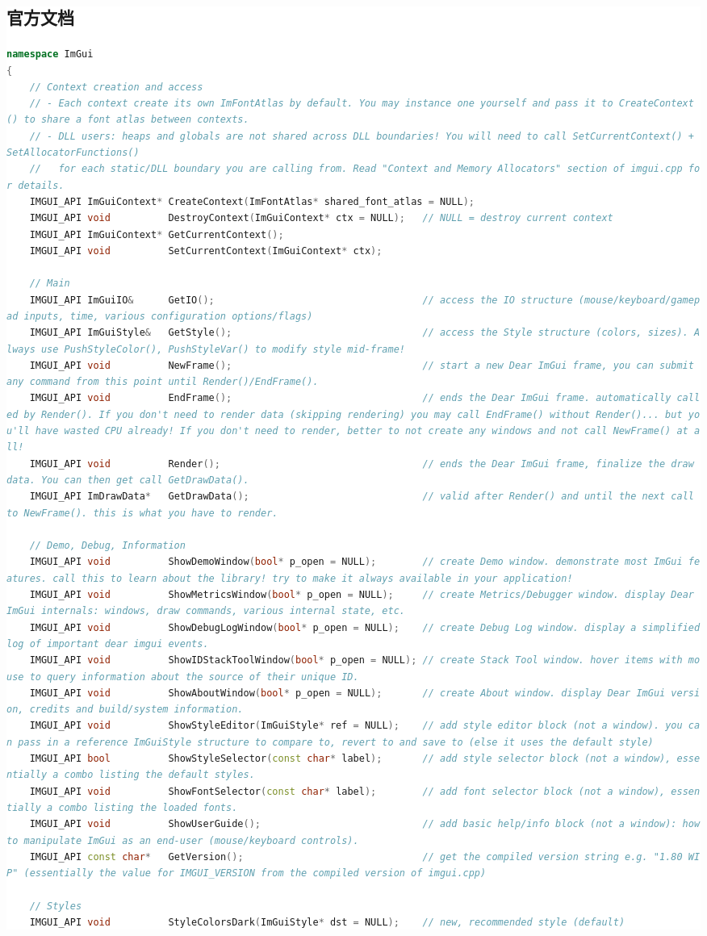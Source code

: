 ## 官方文档

```c++
namespace ImGui
{
    // Context creation and access
    // - Each context create its own ImFontAtlas by default. You may instance one yourself and pass it to CreateContext() to share a font atlas between contexts.
    // - DLL users: heaps and globals are not shared across DLL boundaries! You will need to call SetCurrentContext() + SetAllocatorFunctions()
    //   for each static/DLL boundary you are calling from. Read "Context and Memory Allocators" section of imgui.cpp for details.
    IMGUI_API ImGuiContext* CreateContext(ImFontAtlas* shared_font_atlas = NULL);
    IMGUI_API void          DestroyContext(ImGuiContext* ctx = NULL);   // NULL = destroy current context
    IMGUI_API ImGuiContext* GetCurrentContext();
    IMGUI_API void          SetCurrentContext(ImGuiContext* ctx);

    // Main
    IMGUI_API ImGuiIO&      GetIO();                                    // access the IO structure (mouse/keyboard/gamepad inputs, time, various configuration options/flags)
    IMGUI_API ImGuiStyle&   GetStyle();                                 // access the Style structure (colors, sizes). Always use PushStyleColor(), PushStyleVar() to modify style mid-frame!
    IMGUI_API void          NewFrame();                                 // start a new Dear ImGui frame, you can submit any command from this point until Render()/EndFrame().
    IMGUI_API void          EndFrame();                                 // ends the Dear ImGui frame. automatically called by Render(). If you don't need to render data (skipping rendering) you may call EndFrame() without Render()... but you'll have wasted CPU already! If you don't need to render, better to not create any windows and not call NewFrame() at all!
    IMGUI_API void          Render();                                   // ends the Dear ImGui frame, finalize the draw data. You can then get call GetDrawData().
    IMGUI_API ImDrawData*   GetDrawData();                              // valid after Render() and until the next call to NewFrame(). this is what you have to render.

    // Demo, Debug, Information
    IMGUI_API void          ShowDemoWindow(bool* p_open = NULL);        // create Demo window. demonstrate most ImGui features. call this to learn about the library! try to make it always available in your application!
    IMGUI_API void          ShowMetricsWindow(bool* p_open = NULL);     // create Metrics/Debugger window. display Dear ImGui internals: windows, draw commands, various internal state, etc.
    IMGUI_API void          ShowDebugLogWindow(bool* p_open = NULL);    // create Debug Log window. display a simplified log of important dear imgui events.
    IMGUI_API void          ShowIDStackToolWindow(bool* p_open = NULL); // create Stack Tool window. hover items with mouse to query information about the source of their unique ID.
    IMGUI_API void          ShowAboutWindow(bool* p_open = NULL);       // create About window. display Dear ImGui version, credits and build/system information.
    IMGUI_API void          ShowStyleEditor(ImGuiStyle* ref = NULL);    // add style editor block (not a window). you can pass in a reference ImGuiStyle structure to compare to, revert to and save to (else it uses the default style)
    IMGUI_API bool          ShowStyleSelector(const char* label);       // add style selector block (not a window), essentially a combo listing the default styles.
    IMGUI_API void          ShowFontSelector(const char* label);        // add font selector block (not a window), essentially a combo listing the loaded fonts.
    IMGUI_API void          ShowUserGuide();                            // add basic help/info block (not a window): how to manipulate ImGui as an end-user (mouse/keyboard controls).
    IMGUI_API const char*   GetVersion();                               // get the compiled version string e.g. "1.80 WIP" (essentially the value for IMGUI_VERSION from the compiled version of imgui.cpp)

    // Styles
    IMGUI_API void          StyleColorsDark(ImGuiStyle* dst = NULL);    // new, recommended style (default)
```